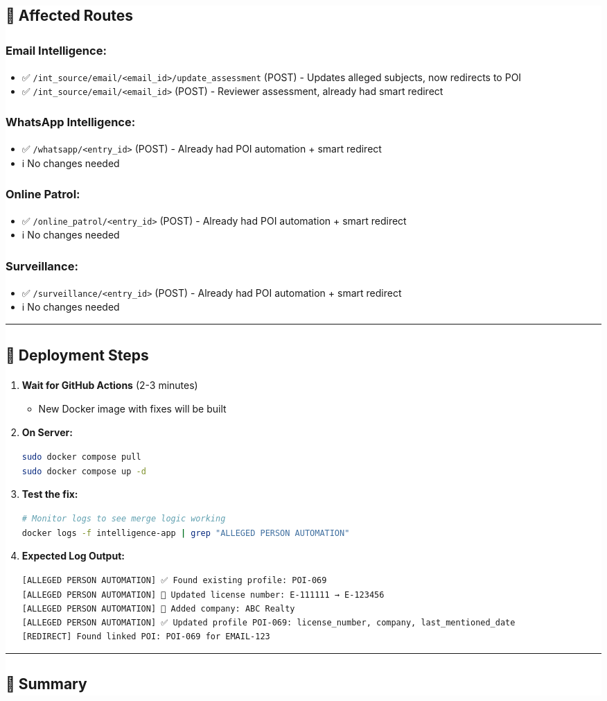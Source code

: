 
## 📝 Affected Routes

### Email Intelligence:
- ✅ `/int_source/email/<email_id>/update_assessment` (POST) - Updates alleged subjects, now redirects to POI
- ✅ `/int_source/email/<email_id>` (POST) - Reviewer assessment, already had smart redirect

### WhatsApp Intelligence:
- ✅ `/whatsapp/<entry_id>` (POST) - Already had POI automation + smart redirect
- ℹ️ No changes needed

### Online Patrol:
- ✅ `/online_patrol/<entry_id>` (POST) - Already had POI automation + smart redirect
- ℹ️ No changes needed

### Surveillance:
- ✅ `/surveillance/<entry_id>` (POST) - Already had POI automation + smart redirect
- ℹ️ No changes needed

---

## 🚀 Deployment Steps

1. **Wait for GitHub Actions** (2-3 minutes)
   - New Docker image with fixes will be built

2. **On Server:**
   ```bash
   sudo docker compose pull
   sudo docker compose up -d
   ```

3. **Test the fix:**
   ```bash
   # Monitor logs to see merge logic working
   docker logs -f intelligence-app | grep "ALLEGED PERSON AUTOMATION"
   ```

4. **Expected Log Output:**
   ```
   [ALLEGED PERSON AUTOMATION] ✅ Found existing profile: POI-069
   [ALLEGED PERSON AUTOMATION] 📝 Updated license number: E-111111 → E-123456
   [ALLEGED PERSON AUTOMATION] 📝 Added company: ABC Realty
   [ALLEGED PERSON AUTOMATION] ✅ Updated profile POI-069: license_number, company, last_mentioned_date
   [REDIRECT] Found linked POI: POI-069 for EMAIL-123
   ```

---

## 🎉 Summary
